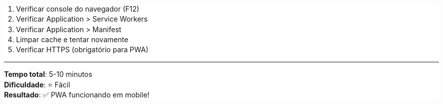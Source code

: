 1. Verificar console do navegador (F12)
2. Verificar Application > Service Workers
3. Verificar Application > Manifest
4. Limpar cache e tentar novamente
5. Verificar HTTPS (obrigatório para PWA)

---

**Tempo total**: 5-10 minutos  
**Dificuldade**: ⭐ Fácil  
**Resultado**: ✅ PWA funcionando em mobile!
